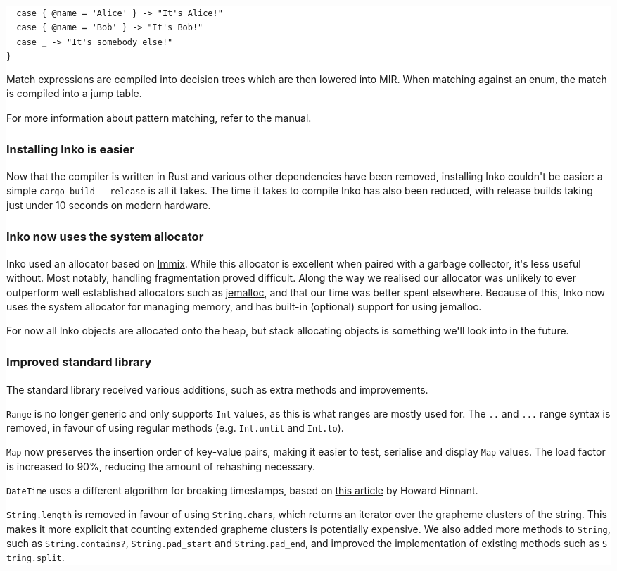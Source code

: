 ```inko
  case { @name = 'Alice' } -> "It's Alice!"
  case { @name = 'Bob' } -> "It's Bob!"
  case _ -> "It's somebody else!"
}
```

Match expressions are compiled into decision trees which are then lowered into
MIR. When matching against an enum, the match is compiled into a jump table.

For more information about pattern matching, refer to [the
manual](https://docs.inko-lang.org/manual/latest/getting-started/pattern-matching/).

### Installing Inko is easier

Now that the compiler is written in Rust and various other dependencies have
been removed, installing Inko couldn't be easier: a simple `cargo build
--release` is all it takes. The time it takes to compile Inko has also been
reduced, with release builds taking just under 10 seconds on modern hardware.

### Inko now uses the system allocator

Inko used an allocator based on
[Immix](https://www.cs.utexas.edu/users/speedway/DaCapo/papers/immix-pldi-2008.pdf).
While this allocator is excellent when paired with a garbage collector, it's
less useful without. Most notably, handling fragmentation proved difficult.
Along the way we realised our allocator was unlikely to ever outperform well
established allocators such as [jemalloc](https://jemalloc.net/), and that our
time was better spent elsewhere. Because of this, Inko now uses the system
allocator for managing memory, and has built-in (optional) support for using
jemalloc.

For now all Inko objects are allocated onto the heap, but stack allocating
objects is something we'll look into in the future.

### Improved standard library

The standard library received various additions, such as extra methods and
improvements.

`Range` is no longer generic and only supports `Int` values, as this is what
ranges are mostly used for. The `..` and `...` range syntax is removed, in
favour of using regular methods (e.g. `Int.until` and `Int.to`).

`Map` now preserves the insertion order of key-value pairs, making it easier to
test, serialise and display `Map` values. The load factor is increased to 90%,
reducing the amount of rehashing necessary.

`DateTime` uses a different algorithm for breaking timestamps, based on [this
article](http://howardhinnant.github.io/date_algorithms.html) by Howard Hinnant.

`String.length` is removed in favour of using `String.chars`, which returns an
iterator over the grapheme clusters of the string. This makes it more explicit
that counting extended grapheme clusters is potentially expensive. We also added
more methods to `String`, such as `String.contains?`, `String.pad_start` and
`String.pad_end`, and improved the implementation of existing methods such as
`String.split`.
